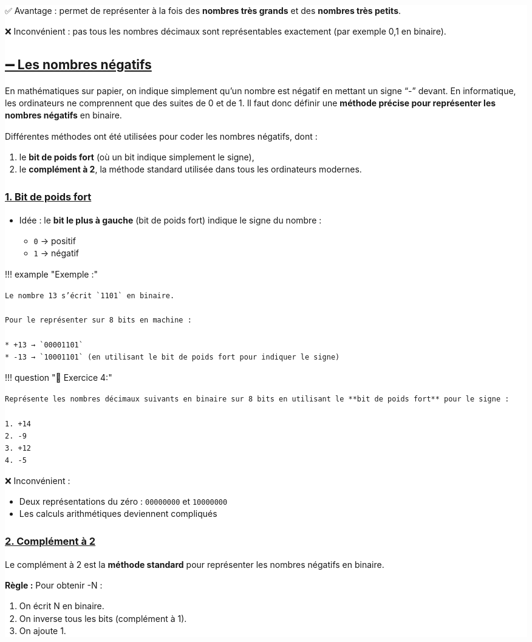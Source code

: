 ✅ Avantage : permet de représenter à la fois des **nombres très grands** et des **nombres très petits**.

❌ Inconvénient : pas tous les nombres décimaux sont représentables exactement (par exemple 0,1 en binaire).

## <u>➖ Les nombres négatifs</u>

En mathématiques sur papier, on indique simplement qu’un nombre est négatif en mettant un signe “-” devant.
En informatique, les ordinateurs ne comprennent que des suites de 0 et de 1. Il faut donc définir une **méthode précise pour représenter les nombres négatifs** en binaire.

Différentes méthodes ont été utilisées pour coder les nombres négatifs, dont :

1. le **bit de poids fort** (où un bit indique simplement le signe),
2. le **complément à 2**, la méthode standard utilisée dans tous les ordinateurs modernes.

### <u>1. Bit de poids fort</u>

* Idée : le **bit le plus à gauche** (bit de poids fort) indique le signe du nombre :

  * `0` → positif
  * `1` → négatif

!!! example "Exemple :"

    Le nombre 13 s’écrit `1101` en binaire. 

    Pour le représenter sur 8 bits en machine :  

    * +13 → `00001101`  
    * -13 → `10001101` (en utilisant le bit de poids fort pour indiquer le signe)

!!! question "📝 Exercice 4:"

    Représente les nombres décimaux suivants en binaire sur 8 bits en utilisant le **bit de poids fort** pour le signe :

    1. +14  
    2. -9  
    3. +12  
    4. -5

❌ Inconvénient :

* Deux représentations du zéro : `00000000` et `10000000`
* Les calculs arithmétiques deviennent compliqués


### <u>2. Complément à 2</u>

Le complément à 2 est la **méthode standard** pour représenter les nombres négatifs en binaire.

**Règle :**
Pour obtenir -N :

1. On écrit N en binaire.
2. On inverse tous les bits (complément à 1).
3. On ajoute 1.
